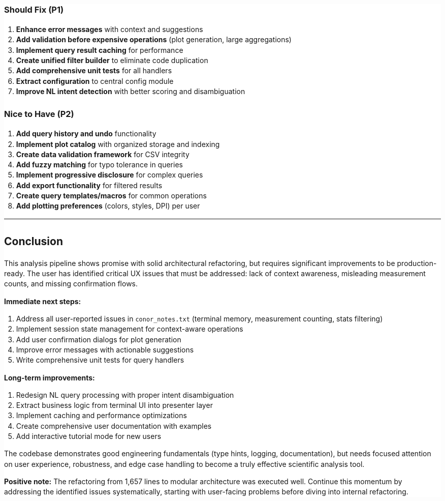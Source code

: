 ### Should Fix (P1)

1. **Enhance error messages** with context and suggestions
2. **Add validation before expensive operations** (plot generation, large aggregations)
3. **Implement query result caching** for performance
4. **Create unified filter builder** to eliminate code duplication
5. **Add comprehensive unit tests** for all handlers
6. **Extract configuration** to central config module
7. **Improve NL intent detection** with better scoring and disambiguation

### Nice to Have (P2)

1. **Add query history and undo** functionality
2. **Implement plot catalog** with organized storage and indexing
3. **Create data validation framework** for CSV integrity
4. **Add fuzzy matching** for typo tolerance in queries
5. **Implement progressive disclosure** for complex queries
6. **Add export functionality** for filtered results
7. **Create query templates/macros** for common operations
8. **Add plotting preferences** (colors, styles, DPI) per user

---

## Conclusion

This analysis pipeline shows promise with solid architectural refactoring, but requires significant improvements to be production-ready. The user has identified critical UX issues that must be addressed: lack of context awareness, misleading measurement counts, and missing confirmation flows.

**Immediate next steps:**
1. Address all user-reported issues in `conor_notes.txt` (terminal memory, measurement counting, stats filtering)
2. Implement session state management for context-aware operations
3. Add user confirmation dialogs for plot generation
4. Improve error messages with actionable suggestions
5. Write comprehensive unit tests for query handlers

**Long-term improvements:**
1. Redesign NL query processing with proper intent disambiguation
2. Extract business logic from terminal UI into presenter layer
3. Implement caching and performance optimizations
4. Create comprehensive user documentation with examples
5. Add interactive tutorial mode for new users

The codebase demonstrates good engineering fundamentals (type hints, logging, documentation), but needs focused attention on user experience, robustness, and edge case handling to become a truly effective scientific analysis tool.

**Positive note:** The refactoring from 1,657 lines to modular architecture was executed well. Continue this momentum by addressing the identified issues systematically, starting with user-facing problems before diving into internal refactoring.
